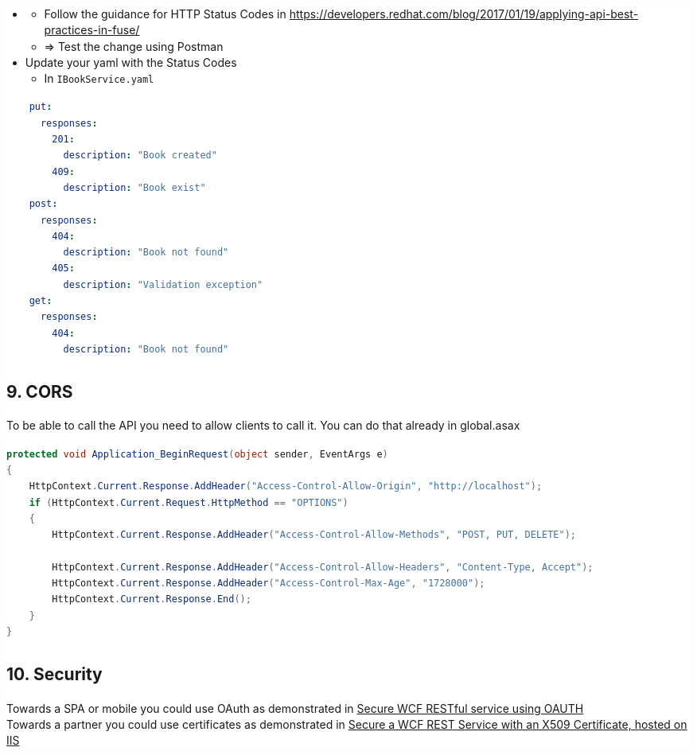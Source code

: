- 
    - Follow the guidance for HTTP Status Codes in <https://developers.redhat.com/blog/2017/01/19/applying-api-best-practices-in-fuse/>
    - => Test the change using Postman
- Update your yaml with the Status Codes
    - In `IBookService.yaml`

```yaml
    put:
      responses:
        201:
          description: "Book created"
        409:
          description: "Book exist"
    post:
      responses:
        404:
          description: "Book not found"
        405:
          description: "Validation exception"
    get:
      responses:
        404:
          description: "Book not found"
```

## 9. CORS

To be able to call the API you need to allow clients to call it. You can do that already in global.asax

```csharp
protected void Application_BeginRequest(object sender, EventArgs e)
{
    HttpContext.Current.Response.AddHeader("Access-Control-Allow-Origin", "http://localhost");
    if (HttpContext.Current.Request.HttpMethod == "OPTIONS")
    {
        HttpContext.Current.Response.AddHeader("Access-Control-Allow-Methods", "POST, PUT, DELETE");

        HttpContext.Current.Response.AddHeader("Access-Control-Allow-Headers", "Content-Type, Accept");
        HttpContext.Current.Response.AddHeader("Access-Control-Max-Age", "1728000");
        HttpContext.Current.Response.End();
    }
}
```

## 10. Security

Towards a SPA or mobile you could use OAuth as demonstrated in [Secure WCF RESTful service using OAUTH](https://www.codeproject.com/Tips/372422/Secure-WCF-RESTful-service-using-OAUTH)  
Towards a partner you could use certificates as demonstrated in [Secure a WCF REST Service with an X509 Certificate, hosted on IIS](http://hiteshkesharia.blogspot.dk/2014/01/secure-wcf-rest-service-with-x509.html)  
